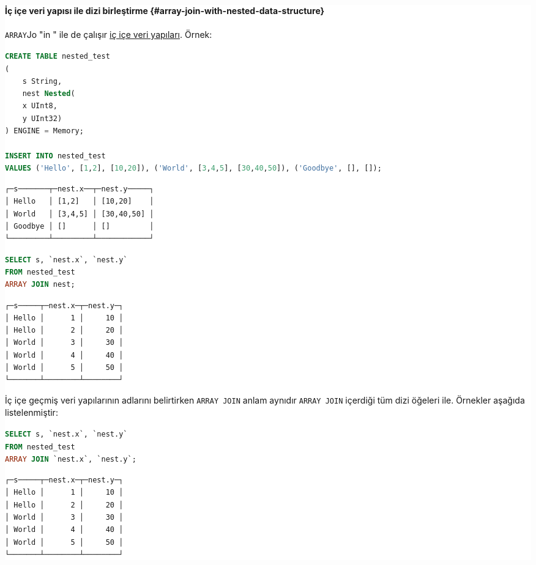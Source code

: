 #### İç içe veri yapısı ile dizi birleştirme {#array-join-with-nested-data-structure}

`ARRAY`Jo "in " ile de çalışır [iç içe veri yapıları](../../sql-reference/data-types/nested-data-structures/nested.md). Örnek:

``` sql
CREATE TABLE nested_test
(
    s String,
    nest Nested(
    x UInt8,
    y UInt32)
) ENGINE = Memory;

INSERT INTO nested_test
VALUES ('Hello', [1,2], [10,20]), ('World', [3,4,5], [30,40,50]), ('Goodbye', [], []);
```

``` text
┌─s───────┬─nest.x──┬─nest.y─────┐
│ Hello   │ [1,2]   │ [10,20]    │
│ World   │ [3,4,5] │ [30,40,50] │
│ Goodbye │ []      │ []         │
└─────────┴─────────┴────────────┘
```

``` sql
SELECT s, `nest.x`, `nest.y`
FROM nested_test
ARRAY JOIN nest;
```

``` text
┌─s─────┬─nest.x─┬─nest.y─┐
│ Hello │      1 │     10 │
│ Hello │      2 │     20 │
│ World │      3 │     30 │
│ World │      4 │     40 │
│ World │      5 │     50 │
└───────┴────────┴────────┘
```

İç içe geçmiş veri yapılarının adlarını belirtirken `ARRAY JOIN` anlam aynıdır `ARRAY JOIN` içerdiği tüm dizi öğeleri ile. Örnekler aşağıda listelenmiştir:

``` sql
SELECT s, `nest.x`, `nest.y`
FROM nested_test
ARRAY JOIN `nest.x`, `nest.y`;
```

``` text
┌─s─────┬─nest.x─┬─nest.y─┐
│ Hello │      1 │     10 │
│ Hello │      2 │     20 │
│ World │      3 │     30 │
│ World │      4 │     40 │
│ World │      5 │     50 │
└───────┴────────┴────────┘
```
